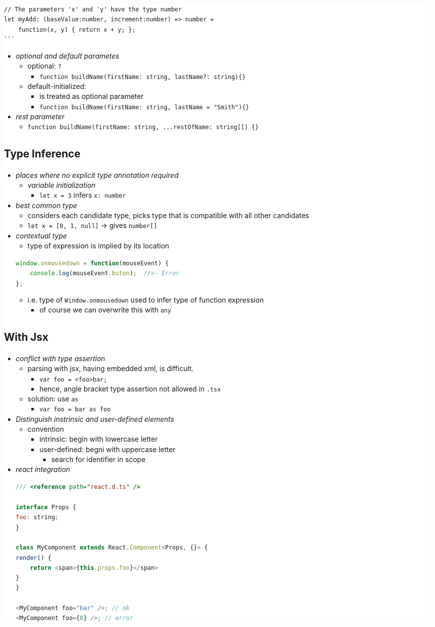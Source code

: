     // The parameters 'x' and 'y' have the type number
    let myAdd: (baseValue:number, increment:number) => number =
        function(x, y) { return x + y; };
    ```
+ _optional and default parametes_ 
    + optional: `?`
        + `function buildName(firstName: string, lastName?: string){}`
    + default-initialized: 
        + is treated as optional parameter 
        + `function buildName(firstName: string, lastName = "Smith"){}`
+ _rest parameter_
    + `function buildName(firstName: string, ...restOfName: string[]) {}`



## Type Inference 
+ _places where no explicit type annotation required_ 
    + _variable initialization_ 
        + `let x = 3` infers `x: number`
+ _best common type_ 
    + considers each candidate type, picks type that is compatible with all other candidates 
    + `let x = [0, 1, null]` -> gives `number[]`
+ _contextual type_ 
    + type of expression is implied by its location 
    ```js 
    window.onmousedown = function(mouseEvent) {
        console.log(mouseEvent.buton);  //<- Error
    };
    ```
    + i.e. type of `Window.onmousedown` used to infer type of function expression
        + of course we can overwrite this with `any`



## With Jsx 
+ _conflict with type assertion_ 
    + parsing with jsx, having embedded xml, is difficult. 
        + `var foo = <foo>bar;`
        + hence, angle bracket type assertion not allowed in `.tsx`
    + solution: use `as`
        + `var foo = bar as foo`
+ _Distinguish instrinsic and user-defined elements_ 
    + convention 
        + intrinsic: begin with lowercase letter 
        + user-defined: begni with uppercase letter
            + search for identifier in scope 
+ _react integration_ 
    ```js 
    /// <reference path="react.d.ts" />

    interface Props {
    foo: string;
    }

    class MyComponent extends React.Component<Props, {}> {
    render() {
        return <span>{this.props.foo}</span>
    }
    }

    <MyComponent foo="bar" />; // ok
    <MyComponent foo={0} />; // error
    ```
